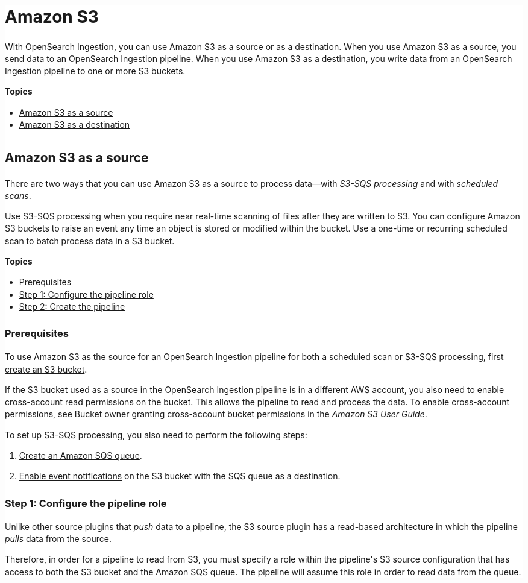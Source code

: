 # Amazon S3<a name="configure-client-s3"></a>

With OpenSearch Ingestion, you can use Amazon S3 as a source or as a destination\. When you use Amazon S3 as a source, you send data to an OpenSearch Ingestion pipeline\. When you use Amazon S3 as a destination, you write data from an OpenSearch Ingestion pipeline to one or more S3 buckets\.

**Topics**
+ [Amazon S3 as a source](#s3-source)
+ [Amazon S3 as a destination](#s3-destination)

## Amazon S3 as a source<a name="s3-source"></a>

There are two ways that you can use Amazon S3 as a source to process data—with *S3\-SQS processing* and with *scheduled scans*\. 

Use S3\-SQS processing when you require near real\-time scanning of files after they are written to S3\. You can configure Amazon S3 buckets to raise an event any time an object is stored or modified within the bucket\. Use a one\-time or recurring scheduled scan to batch process data in a S3 bucket\. 

**Topics**
+ [Prerequisites](#s3-prereqs)
+ [Step 1: Configure the pipeline role](#s3-pipeline-role)
+ [Step 2: Create the pipeline](#s3-pipeline)

### Prerequisites<a name="s3-prereqs"></a>

To use Amazon S3 as the source for an OpenSearch Ingestion pipeline for both a scheduled scan or S3\-SQS processing, first [create an S3 bucket](https://docs.aws.amazon.com/AmazonS3/latest/userguide/create-bucket-overview.html)\.

If the S3 bucket used as a source in the OpenSearch Ingestion pipeline is in a different AWS account, you also need to enable cross\-account read permissions on the bucket\. This allows the pipeline to read and process the data\. To enable cross\-account permissions, see [Bucket owner granting cross\-account bucket permissions](https://docs.aws.amazon.com/AmazonS3/latest/userguide/example-walkthroughs-managing-access-example2.html) in the *Amazon S3 User Guide*\.

To set up S3\-SQS processing, you also need to perform the following steps:

1. [Create an Amazon SQS queue](https://docs.aws.amazon.com/AWSSimpleQueueService/latest/SQSDeveloperGuide/step-create-queue.html)\.

1. [Enable event notifications](https://docs.aws.amazon.com/AmazonS3/latest/userguide/enable-event-notifications.html) on the S3 bucket with the SQS queue as a destination\.

### Step 1: Configure the pipeline role<a name="s3-pipeline-role"></a>

Unlike other source plugins that *push* data to a pipeline, the [S3 source plugin](https://opensearch.org/docs/latest/data-prepper/pipelines/configuration/sources/s3/) has a read\-based architecture in which the pipeline *pulls* data from the source\. 

Therefore, in order for a pipeline to read from S3, you must specify a role within the pipeline's S3 source configuration that has access to both the S3 bucket and the Amazon SQS queue\. The pipeline will assume this role in order to read data from the queue\.
